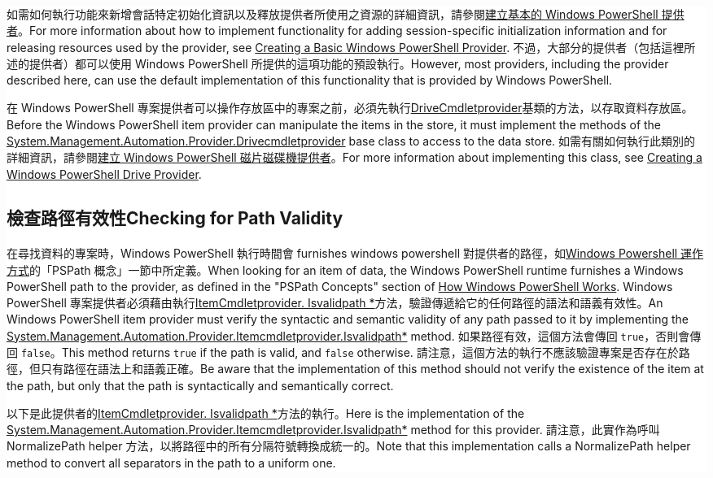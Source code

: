 <span data-ttu-id="841b5-122">如需如何執行功能來新增會話特定初始化資訊以及釋放提供者所使用之資源的詳細資訊，請參閱[建立基本的 Windows PowerShell 提供者](./creating-a-basic-windows-powershell-provider.md)。</span><span class="sxs-lookup"><span data-stu-id="841b5-122">For more information about how to implement functionality for adding session-specific initialization information and for releasing resources used by the provider, see [Creating a Basic Windows PowerShell Provider](./creating-a-basic-windows-powershell-provider.md).</span></span> <span data-ttu-id="841b5-123">不過，大部分的提供者（包括這裡所述的提供者）都可以使用 Windows PowerShell 所提供的這項功能的預設執行。</span><span class="sxs-lookup"><span data-stu-id="841b5-123">However, most providers, including the provider described here, can use the default implementation of this functionality that is provided by Windows PowerShell.</span></span>

<span data-ttu-id="841b5-124">在 Windows PowerShell 專案提供者可以操作存放區中的專案之前，必須先執行[DriveCmdletprovider](/dotnet/api/System.Management.Automation.Provider.DriveCmdletProvider)基類的方法，以存取資料存放區。</span><span class="sxs-lookup"><span data-stu-id="841b5-124">Before the Windows PowerShell item provider can manipulate the items in the store, it must implement the methods of the [System.Management.Automation.Provider.Drivecmdletprovider](/dotnet/api/System.Management.Automation.Provider.DriveCmdletProvider) base class to access to the data store.</span></span> <span data-ttu-id="841b5-125">如需有關如何執行此類別的詳細資訊，請參閱[建立 Windows PowerShell 磁片磁碟機提供者](./creating-a-windows-powershell-drive-provider.md)。</span><span class="sxs-lookup"><span data-stu-id="841b5-125">For more information about implementing this class, see [Creating a Windows PowerShell Drive Provider](./creating-a-windows-powershell-drive-provider.md).</span></span>

## <a name="checking-for-path-validity"></a><span data-ttu-id="841b5-126">檢查路徑有效性</span><span class="sxs-lookup"><span data-stu-id="841b5-126">Checking for Path Validity</span></span>

<span data-ttu-id="841b5-127">在尋找資料的專案時，Windows PowerShell 執行時間會 furnishes windows powershell 對提供者的路徑，如[Windows Powershell 運作方式](https://msdn.microsoft.com/en-us/ced30e23-10af-4700-8933-49873bd84d58)的「PSPath 概念」一節中所定義。</span><span class="sxs-lookup"><span data-stu-id="841b5-127">When looking for an item of data, the Windows PowerShell runtime furnishes a Windows PowerShell path to the provider, as defined in the "PSPath Concepts" section of [How Windows PowerShell Works](https://msdn.microsoft.com/en-us/ced30e23-10af-4700-8933-49873bd84d58).</span></span> <span data-ttu-id="841b5-128">Windows PowerShell 專案提供者必須藉由執行[ItemCmdletprovider. Isvalidpath \*](/dotnet/api/System.Management.Automation.Provider.ItemCmdletProvider.IsValidPath)方法，驗證傳遞給它的任何路徑的語法和語義有效性。</span><span class="sxs-lookup"><span data-stu-id="841b5-128">An Windows PowerShell item provider must verify the syntactic and semantic validity of any path passed to it by implementing the [System.Management.Automation.Provider.Itemcmdletprovider.Isvalidpath\*](/dotnet/api/System.Management.Automation.Provider.ItemCmdletProvider.IsValidPath) method.</span></span> <span data-ttu-id="841b5-129">如果路徑有效，這個方法會傳回 `true`，否則會傳回 `false`。</span><span class="sxs-lookup"><span data-stu-id="841b5-129">This method returns `true` if the path is valid, and `false` otherwise.</span></span> <span data-ttu-id="841b5-130">請注意，這個方法的執行不應該驗證專案是否存在於路徑，但只有路徑在語法上和語義正確。</span><span class="sxs-lookup"><span data-stu-id="841b5-130">Be aware that the implementation of this method should not verify the existence of the item at the path, but only that the path is syntactically and semantically correct.</span></span>

<span data-ttu-id="841b5-131">以下是此提供者的[ItemCmdletprovider. Isvalidpath \*](/dotnet/api/System.Management.Automation.Provider.ItemCmdletProvider.IsValidPath)方法的執行。</span><span class="sxs-lookup"><span data-stu-id="841b5-131">Here is the implementation of the [System.Management.Automation.Provider.Itemcmdletprovider.Isvalidpath\*](/dotnet/api/System.Management.Automation.Provider.ItemCmdletProvider.IsValidPath) method for this provider.</span></span> <span data-ttu-id="841b5-132">請注意，此實作為呼叫 NormalizePath helper 方法，以將路徑中的所有分隔符號轉換成統一的。</span><span class="sxs-lookup"><span data-stu-id="841b5-132">Note that this implementation calls a NormalizePath helper method to convert all separators in the path to a uniform one.</span></span>
